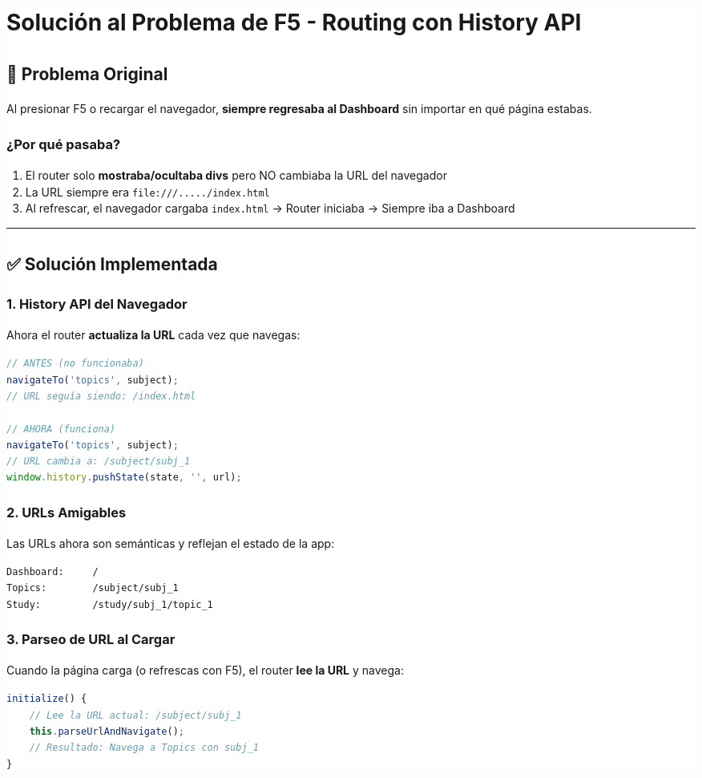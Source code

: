 # Solución al Problema de F5 - Routing con History API

## 🔴 Problema Original

Al presionar F5 o recargar el navegador, **siempre regresaba al Dashboard** sin importar en qué página estabas.

### ¿Por qué pasaba?

1. El router solo **mostraba/ocultaba divs** pero NO cambiaba la URL del navegador
2. La URL siempre era `file:///...../index.html`
3. Al refrescar, el navegador cargaba `index.html` → Router iniciaba → Siempre iba a Dashboard

---

## ✅ Solución Implementada

### 1. **History API del Navegador**

Ahora el router **actualiza la URL** cada vez que navegas:

```javascript
// ANTES (no funcionaba)
navigateTo('topics', subject);
// URL seguía siendo: /index.html

// AHORA (funciona)
navigateTo('topics', subject);
// URL cambia a: /subject/subj_1
window.history.pushState(state, '', url);
```

### 2. **URLs Amigables**

Las URLs ahora son semánticas y reflejan el estado de la app:

```
Dashboard:     /
Topics:        /subject/subj_1
Study:         /study/subj_1/topic_1
```

### 3. **Parseo de URL al Cargar**

Cuando la página carga (o refrescas con F5), el router **lee la URL** y navega:

```javascript
initialize() {
    // Lee la URL actual: /subject/subj_1
    this.parseUrlAndNavigate();
    // Resultado: Navega a Topics con subj_1
}
```
